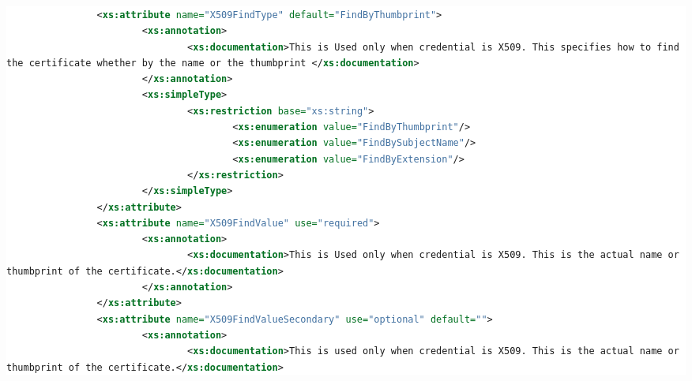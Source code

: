 ```xml
                <xs:attribute name="X509FindType" default="FindByThumbprint">
                        <xs:annotation>
                                <xs:documentation>This is Used only when credential is X509. This specifies how to find the certificate whether by the name or the thumbprint </xs:documentation>
                        </xs:annotation>
                        <xs:simpleType>
                                <xs:restriction base="xs:string">
                                        <xs:enumeration value="FindByThumbprint"/>
                                        <xs:enumeration value="FindBySubjectName"/>
                                        <xs:enumeration value="FindByExtension"/>
                                </xs:restriction>
                        </xs:simpleType>
                </xs:attribute>
                <xs:attribute name="X509FindValue" use="required">
                        <xs:annotation>
                                <xs:documentation>This is Used only when credential is X509. This is the actual name or thumbprint of the certificate.</xs:documentation>
                        </xs:annotation>
                </xs:attribute>
                <xs:attribute name="X509FindValueSecondary" use="optional" default="">
                        <xs:annotation>
                                <xs:documentation>This is used only when credential is X509. This is the actual name or thumbprint of the certificate.</xs:documentation>
